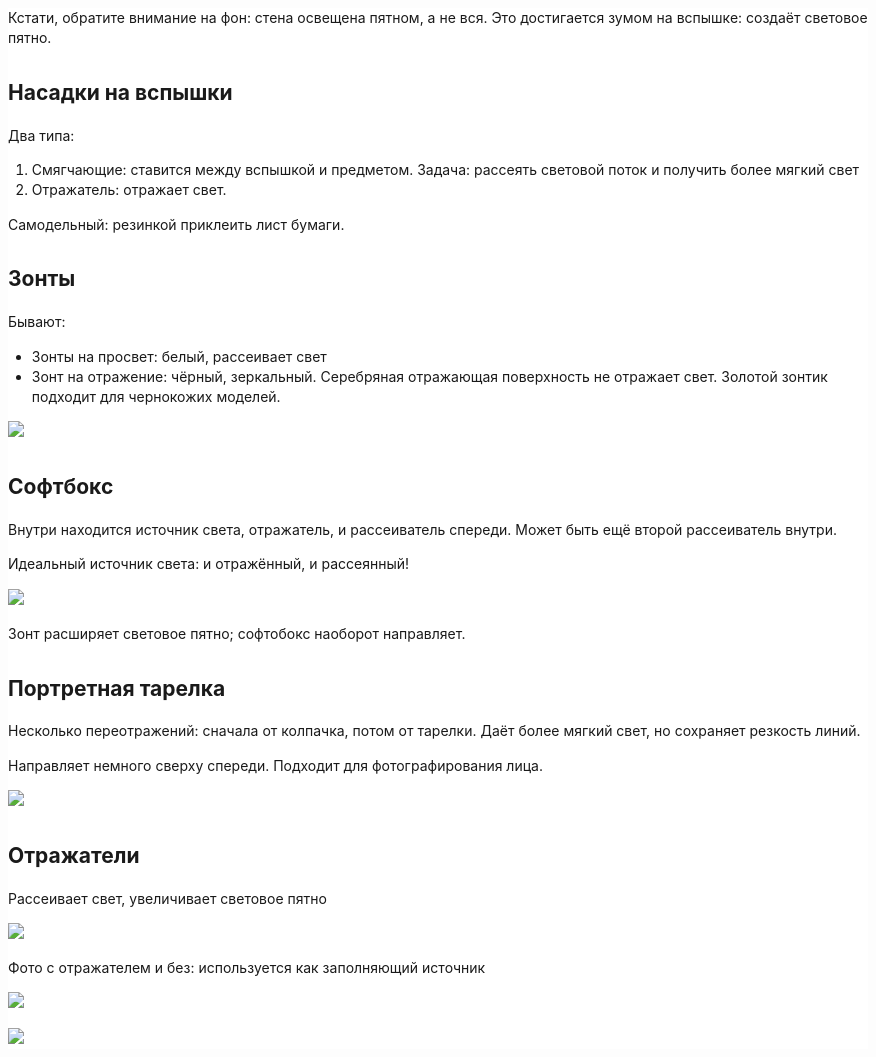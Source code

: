 Кстати, обратите внимание на фон: стена освещена пятном, а не вся. Это достигается зумом на вспышке: создаёт световое пятно.

## Насадки на вспышки
Два типа:
1. Смягчающие: ставится между вспышкой и предметом. Задача: рассеять световой поток и получить более мягкий свет
2. Отражатель: отражает свет.

Самодельный: резинкой приклеить лист бумаги.

## Зонты
Бывают:

* Зонты на просвет: белый, рассеивает свет
* Зонт на отражение: чёрный, зеркальный. Серебряная отражающая поверхность не отражает свет. Золотой зонтик подходит для чернокожих моделей.

![](../../../img/Screenshot_20220116_180729.jpg)

## Софтбокс
Внутри находится источник света, отражатель, и рассеиватель спереди. Может быть ещё второй рассеиватель внутри.

Идеальный источник света: и отражённый, и рассеянный!

![](../../../img/Screenshot_20220116_181155.jpg)

Зонт расширяет световое пятно; софтобокс наоборот направляет.

## Портретная тарелка
Несколько переотражений: сначала от колпачка, потом от тарелки. Даёт более мягкий свет, но сохраняет резкость линий.

Направляет немного сверху спереди. Подходит для фотографирования лица.

![](../../../img/Screenshot_20220116_181627.jpg)

## Отражатели
Рассеивает свет, увеличивает световое пятно

![](../../../img/Screenshot_20220116_182156.jpg)

Фото с отражателем и без: используется как заполняющий источник

![](../../../img/Screenshot_20220116_182243.jpg)

![](../../../img/Screenshot_20220116_182400.jpg)


